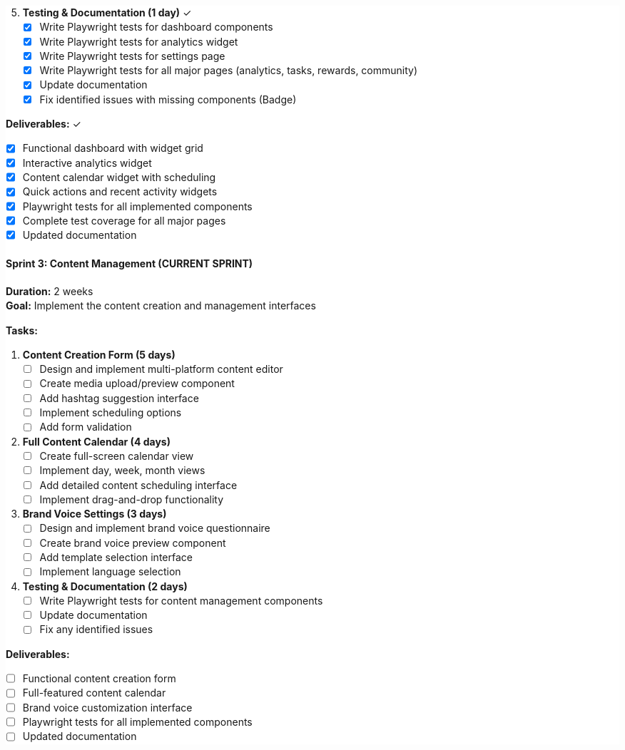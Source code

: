 5. **Testing & Documentation (1 day)** ✓
   - [x] Write Playwright tests for dashboard components
   - [x] Write Playwright tests for analytics widget
   - [x] Write Playwright tests for settings page
   - [x] Write Playwright tests for all major pages (analytics, tasks, rewards, community)
   - [x] Update documentation
   - [x] Fix identified issues with missing components (Badge)

**Deliverables:** ✓
- [x] Functional dashboard with widget grid
- [x] Interactive analytics widget
- [x] Content calendar widget with scheduling
- [x] Quick actions and recent activity widgets
- [x] Playwright tests for all implemented components
- [x] Complete test coverage for all major pages
- [x] Updated documentation

#### Sprint 3: Content Management (CURRENT SPRINT)

**Duration:** 2 weeks  
**Goal:** Implement the content creation and management interfaces

**Tasks:**

1. **Content Creation Form (5 days)**
   - [ ] Design and implement multi-platform content editor
   - [ ] Create media upload/preview component
   - [ ] Add hashtag suggestion interface
   - [ ] Implement scheduling options
   - [ ] Add form validation

2. **Full Content Calendar (4 days)**
   - [ ] Create full-screen calendar view
   - [ ] Implement day, week, month views
   - [ ] Add detailed content scheduling interface
   - [ ] Implement drag-and-drop functionality

3. **Brand Voice Settings (3 days)**
   - [ ] Design and implement brand voice questionnaire
   - [ ] Create brand voice preview component
   - [ ] Add template selection interface
   - [ ] Implement language selection

4. **Testing & Documentation (2 days)**
   - [ ] Write Playwright tests for content management components
   - [ ] Update documentation
   - [ ] Fix any identified issues

**Deliverables:**
- [ ] Functional content creation form
- [ ] Full-featured content calendar
- [ ] Brand voice customization interface
- [ ] Playwright tests for all implemented components
- [ ] Updated documentation
